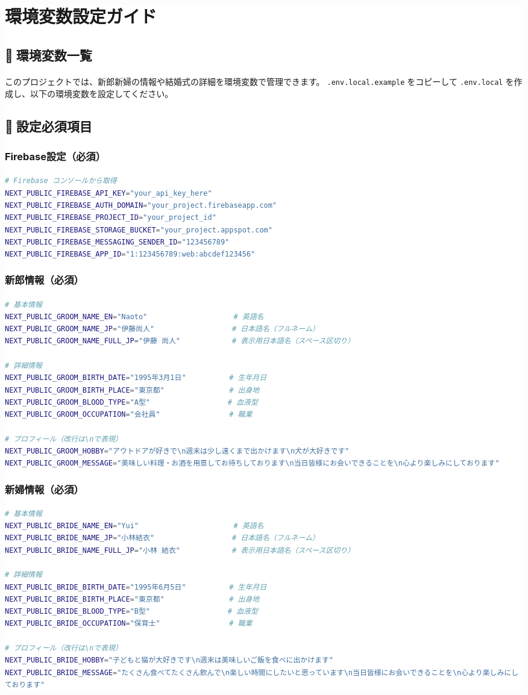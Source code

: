 # 環境変数設定ガイド

## 🔧 環境変数一覧

このプロジェクトでは、新郎新婦の情報や結婚式の詳細を環境変数で管理できます。
`.env.local.example` をコピーして `.env.local` を作成し、以下の環境変数を設定してください。

## 📝 設定必須項目

### Firebase設定（必須）

```bash
# Firebase コンソールから取得
NEXT_PUBLIC_FIREBASE_API_KEY="your_api_key_here"
NEXT_PUBLIC_FIREBASE_AUTH_DOMAIN="your_project.firebaseapp.com"
NEXT_PUBLIC_FIREBASE_PROJECT_ID="your_project_id"
NEXT_PUBLIC_FIREBASE_STORAGE_BUCKET="your_project.appspot.com"
NEXT_PUBLIC_FIREBASE_MESSAGING_SENDER_ID="123456789"
NEXT_PUBLIC_FIREBASE_APP_ID="1:123456789:web:abcdef123456"
```

### 新郎情報（必須）

```bash
# 基本情報
NEXT_PUBLIC_GROOM_NAME_EN="Naoto"                    # 英語名
NEXT_PUBLIC_GROOM_NAME_JP="伊藤尚人"                  # 日本語名（フルネーム）
NEXT_PUBLIC_GROOM_NAME_FULL_JP="伊藤 尚人"            # 表示用日本語名（スペース区切り）

# 詳細情報
NEXT_PUBLIC_GROOM_BIRTH_DATE="1995年3月1日"          # 生年月日
NEXT_PUBLIC_GROOM_BIRTH_PLACE="東京都"               # 出身地
NEXT_PUBLIC_GROOM_BLOOD_TYPE="A型"                  # 血液型
NEXT_PUBLIC_GROOM_OCCUPATION="会社員"                # 職業

# プロフィール（改行は\nで表現）
NEXT_PUBLIC_GROOM_HOBBY="アウトドアが好きで\n週末は少し遠くまで出かけます\n犬が大好きです"
NEXT_PUBLIC_GROOM_MESSAGE="美味しい料理・お酒を用意してお待ちしております\n当日皆様にお会いできることを\n心より楽しみにしております"
```

### 新婦情報（必須）

```bash
# 基本情報
NEXT_PUBLIC_BRIDE_NAME_EN="Yui"                      # 英語名
NEXT_PUBLIC_BRIDE_NAME_JP="小林結衣"                  # 日本語名（フルネーム）
NEXT_PUBLIC_BRIDE_NAME_FULL_JP="小林 結衣"            # 表示用日本語名（スペース区切り）

# 詳細情報
NEXT_PUBLIC_BRIDE_BIRTH_DATE="1995年6月5日"          # 生年月日
NEXT_PUBLIC_BRIDE_BIRTH_PLACE="東京都"               # 出身地
NEXT_PUBLIC_BRIDE_BLOOD_TYPE="B型"                  # 血液型
NEXT_PUBLIC_BRIDE_OCCUPATION="保育士"                # 職業

# プロフィール（改行は\nで表現）
NEXT_PUBLIC_BRIDE_HOBBY="子どもと猫が大好きです\n週末は美味しいご飯を食べに出かけます"
NEXT_PUBLIC_BRIDE_MESSAGE="たくさん食べてたくさん飲んで\n楽しい時間にしたいと思っています\n当日皆様にお会いできることを\n心より楽しみにしております"
```
